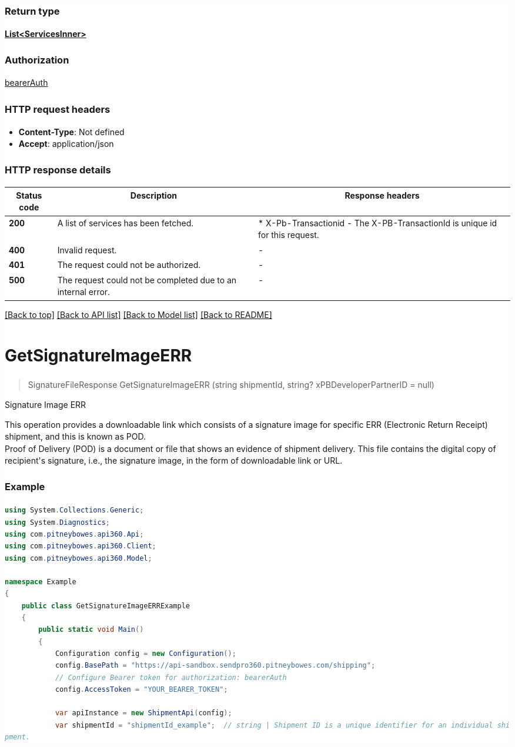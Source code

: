 ### Return type

[**List&lt;ServicesInner&gt;**](ServicesInner.md)

### Authorization

[bearerAuth](../README.md#bearerAuth)

### HTTP request headers

 - **Content-Type**: Not defined
 - **Accept**: application/json


### HTTP response details
| Status code | Description | Response headers |
|-------------|-------------|------------------|
| **200** | A list of services has been fetched. |  * X-Pb-Transactionid - The X-PB-TransactionId is unique id for this request. <br>  |
| **400** | Invalid request. |  -  |
| **401** | The request could not be authorized. |  -  |
| **500** | The request could not be completed due to an internal error. |  -  |

[[Back to top]](#) [[Back to API list]](../README.md#documentation-for-api-endpoints) [[Back to Model list]](../README.md#documentation-for-models) [[Back to README]](../README.md)

<a id="getsignatureimageerr"></a>
# **GetSignatureImageERR**
> SignatureFileResponse GetSignatureImageERR (string shipmentId, string? xPBDeveloperPartnerID = null)

Signature Image ERR

This operation provides a downloadable link which consists of a signature image for specific ERR (Electronic Return Receipt) shipment, and this is known as POD. <br /> Proof of Delivery (POD) is a document or file that shows an evidence of shipment delivery. This file contains the digital copy of recipient's signature, i.e., the signature image, in the form of downloadable link or URL.

### Example
```csharp
using System.Collections.Generic;
using System.Diagnostics;
using com.pitneybowes.api360.Api;
using com.pitneybowes.api360.Client;
using com.pitneybowes.api360.Model;

namespace Example
{
    public class GetSignatureImageERRExample
    {
        public static void Main()
        {
            Configuration config = new Configuration();
            config.BasePath = "https://api-sandbox.sendpro360.pitneybowes.com/shipping";
            // Configure Bearer token for authorization: bearerAuth
            config.AccessToken = "YOUR_BEARER_TOKEN";

            var apiInstance = new ShipmentApi(config);
            var shipmentId = "shipmentId_example";  // string | Shipment ID is a unique identifier for an individual shipment.
```
